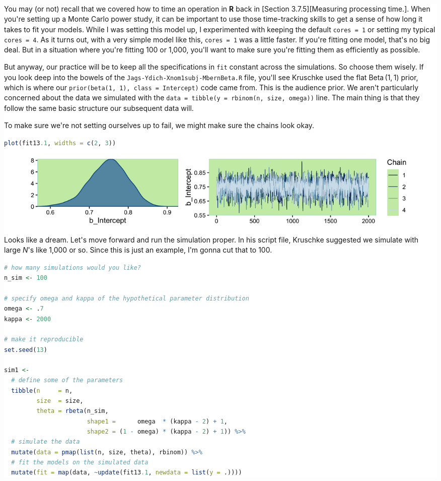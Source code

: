 ```r
```

You may (or not) recall that we covered how to time an operation in **R** back in [Section 3.7.5][Measuring processing time.]. When you're setting up a Monte Carlo power study, it can be important to use those time-tracking skills to get a sense of how long it takes to fit your models. While I was setting this model up, I experimented with keeping the default `cores = 1` or setting my typical `cores = 4`. As it turns out, with a very simple model like this, `cores = 1` was a little faster. If you're fitting one model, that's no big deal. But in a situation where you're fitting 100 or 1,000, you'll want to make sure you're fitting them as efficiently as possible.

But anyway, our practice will be to keep all the specifications in `fit` constant across the simulations. So choose them wisely. If you look deep into the bowels of the `Jags-Ydich-Xnom1subj-MbernBeta.R` file, you'll see Kruschke used the flat $\operatorname{Beta}(1, 1)$ prior, which is where our `prior(beta(1, 1), class = Intercept)` code came from. This is the audience prior. We aren't particularly concerned about the data we simulated with the `data = tibble(y = rbinom(n, size, omega))` line. The main thing is that they follow the same basic structure our subsequent data will.

To make sure we're not setting ourselves up to fail, we might make sure the chains look okay.


```r
plot(fit13.1, widths = c(2, 3))
```

<img src="13_files/figure-html/unnamed-chunk-25-1.png" width="768" style="display: block; margin: auto;" />

Looks like a dream. Let's move forward and run the simulation proper. In his script file, Kruschke suggested we simulate with large $N$'s like 1,000 or so. Since this is just an example, I'm gonna cut that to 100.




```r
# how many simulations would you like?
n_sim <- 100

# specify omega and kappa of the hypothetical parameter distribution
omega <- .7
kappa <- 2000

# make it reproducible
set.seed(13)

sim1 <-
  # define some of the parameters
  tibble(n     = n,
         size  = size,
         theta = rbeta(n_sim, 
                       shape1 =      omega  * (kappa - 2) + 1,
                       shape2 = (1 - omega) * (kappa - 2) + 1)) %>% 
  # simulate the data
  mutate(data = pmap(list(n, size, theta), rbinom)) %>% 
  # fit the models on the simulated data
  mutate(fit = map(data, ~update(fit13.1, newdata = list(y = .))))
```
